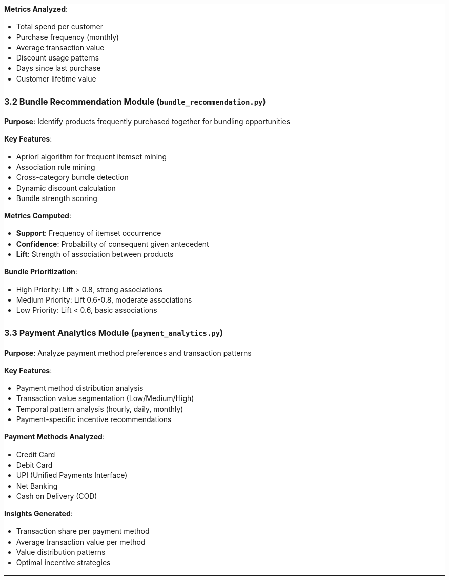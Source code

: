 **Metrics Analyzed**:
- Total spend per customer
- Purchase frequency (monthly)
- Average transaction value
- Discount usage patterns
- Days since last purchase
- Customer lifetime value

### 3.2 Bundle Recommendation Module (`bundle_recommendation.py`)

**Purpose**: Identify products frequently purchased together for bundling opportunities

**Key Features**:
- Apriori algorithm for frequent itemset mining
- Association rule mining
- Cross-category bundle detection
- Dynamic discount calculation
- Bundle strength scoring

**Metrics Computed**:
- **Support**: Frequency of itemset occurrence
- **Confidence**: Probability of consequent given antecedent
- **Lift**: Strength of association between products

**Bundle Prioritization**:
- High Priority: Lift > 0.8, strong associations
- Medium Priority: Lift 0.6-0.8, moderate associations
- Low Priority: Lift < 0.6, basic associations

### 3.3 Payment Analytics Module (`payment_analytics.py`)

**Purpose**: Analyze payment method preferences and transaction patterns

**Key Features**:
- Payment method distribution analysis
- Transaction value segmentation (Low/Medium/High)
- Temporal pattern analysis (hourly, daily, monthly)
- Payment-specific incentive recommendations

**Payment Methods Analyzed**:
- Credit Card
- Debit Card
- UPI (Unified Payments Interface)
- Net Banking
- Cash on Delivery (COD)

**Insights Generated**:
- Transaction share per payment method
- Average transaction value per method
- Value distribution patterns
- Optimal incentive strategies

---
